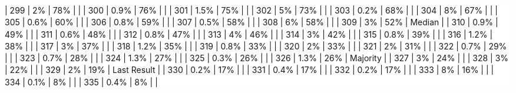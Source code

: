 | 299 | 2% | 78% |  |
| 300 | 0.9% | 76% |  |
| 301 | 1.5% | 75% |  |
| 302 | 5% | 73% |  |
| 303 | 0.2% | 68% |  |
| 304 | 8% | 67% |  |
| 305 | 0.6% | 60% |  |
| 306 | 0.8% | 59% |  |
| 307 | 0.5% | 58% |  |
| 308 | 6% | 58% |  |
| 309 | 3% | 52% | Median |
| 310 | 0.9% | 49% |  |
| 311 | 0.6% | 48% |  |
| 312 | 0.8% | 47% |  |
| 313 | 4% | 46% |  |
| 314 | 3% | 42% |  |
| 315 | 0.8% | 39% |  |
| 316 | 1.2% | 38% |  |
| 317 | 3% | 37% |  |
| 318 | 1.2% | 35% |  |
| 319 | 0.8% | 33% |  |
| 320 | 2% | 33% |  |
| 321 | 2% | 31% |  |
| 322 | 0.7% | 29% |  |
| 323 | 0.7% | 28% |  |
| 324 | 1.3% | 27% |  |
| 325 | 0.3% | 26% |  |
| 326 | 1.3% | 26% | Majority |
| 327 | 3% | 24% |  |
| 328 | 3% | 22% |  |
| 329 | 2% | 19% | Last Result |
| 330 | 0.2% | 17% |  |
| 331 | 0.4% | 17% |  |
| 332 | 0.2% | 17% |  |
| 333 | 8% | 16% |  |
| 334 | 0.1% | 8% |  |
| 335 | 0.4% | 8% |  |
